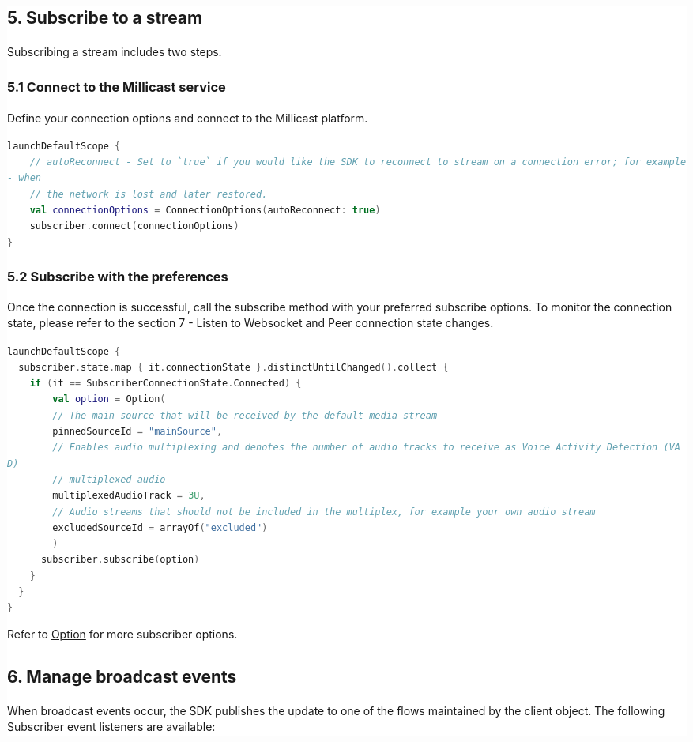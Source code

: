 ## 5. Subscribe to a stream

Subscribing a stream includes two steps.

### 5.1 Connect to the Millicast service

Define your connection options and connect to the Millicast platform.

```kotlin
launchDefaultScope {
    // autoReconnect - Set to `true` if you would like the SDK to reconnect to stream on a connection error; for example - when
    // the network is lost and later restored.
    val connectionOptions = ConnectionOptions(autoReconnect: true)
    subscriber.connect(connectionOptions)
}
```

### 5.2 Subscribe with the preferences

Once the connection is successful, call the subscribe method with your preferred subscribe options. To monitor the connection state, please refer to the section 7 - Listen to Websocket and Peer connection state changes.

```kotlin
launchDefaultScope {
  subscriber.state.map { it.connectionState }.distinctUntilChanged().collect {
    if (it == SubscriberConnectionState.Connected) {
        val option = Option(
        // The main source that will be received by the default media stream
        pinnedSourceId = "mainSource",
        // Enables audio multiplexing and denotes the number of audio tracks to receive as Voice Activity Detection (VAD)
        // multiplexed audio
        multiplexedAudioTrack = 3U,
        // Audio streams that should not be included in the multiplex, for example your own audio stream
        excludedSourceId = arrayOf("excluded")
        )
      subscriber.subscribe(option)
    }
  }
}
```

Refer to [Option](https://millicast.github.io/doc/latest/android/android/com.millicast.subscribers/-option/index.html) for more subscriber options.

## 6. Manage broadcast events

When broadcast events occur, the SDK publishes the update to one of the flows maintained by the client object. The following Subscriber event listeners are available:

